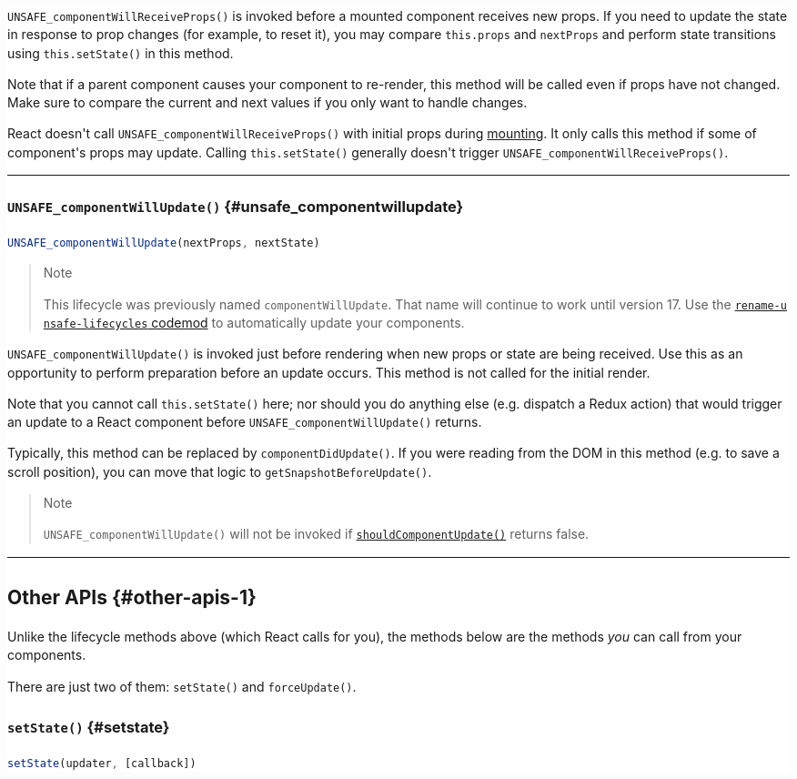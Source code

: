 `UNSAFE_componentWillReceiveProps()` is invoked before a mounted component receives new props. If you need to update the state in response to prop changes (for example, to reset it), you may compare `this.props` and `nextProps` and perform state transitions using `this.setState()` in this method.

Note that if a parent component causes your component to re-render, this method will be called even if props have not changed. Make sure to compare the current and next values if you only want to handle changes.

React doesn't call `UNSAFE_componentWillReceiveProps()` with initial props during [mounting](#mounting). It only calls this method if some of component's props may update. Calling `this.setState()` generally doesn't trigger `UNSAFE_componentWillReceiveProps()`.

* * *

### `UNSAFE_componentWillUpdate()` {#unsafe_componentwillupdate}

```javascript
UNSAFE_componentWillUpdate(nextProps, nextState)
```

> Note
>
> This lifecycle was previously named `componentWillUpdate`. That name will continue to work until version 17. Use the [`rename-unsafe-lifecycles` codemod](https://github.com/reactjs/react-codemod#rename-unsafe-lifecycles) to automatically update your components.

`UNSAFE_componentWillUpdate()` is invoked just before rendering when new props or state are being received. Use this as an opportunity to perform preparation before an update occurs. This method is not called for the initial render.

Note that you cannot call `this.setState()` here; nor should you do anything else (e.g. dispatch a Redux action) that would trigger an update to a React component before `UNSAFE_componentWillUpdate()` returns.

Typically, this method can be replaced by `componentDidUpdate()`. If you were reading from the DOM in this method (e.g. to save a scroll position), you can move that logic to `getSnapshotBeforeUpdate()`.

> Note
>
> `UNSAFE_componentWillUpdate()` will not be invoked if [`shouldComponentUpdate()`](#shouldcomponentupdate) returns false.

* * *

## Other APIs {#other-apis-1}

Unlike the lifecycle methods above (which React calls for you), the methods below are the methods *you* can call from your components.

There are just two of them: `setState()` and `forceUpdate()`.

### `setState()` {#setstate}

```javascript
setState(updater, [callback])
```
